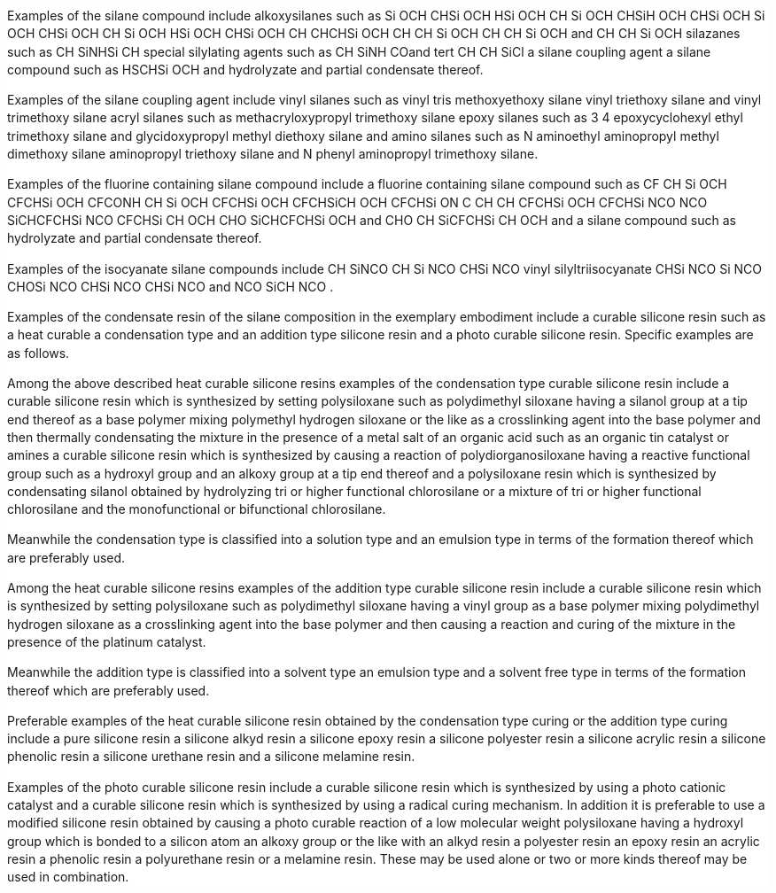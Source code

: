 Examples of the silane compound include alkoxysilanes such as Si OCH CHSi OCH HSi OCH CH Si OCH CHSiH OCH CHSi OCH Si OCH CHSi OCH CH Si OCH HSi OCH CHSi OCH CH CHCHSi OCH CH CH Si OCH CH CH Si OCH and CH CH Si OCH silazanes such as CH SiNHSi CH special silylating agents such as CH SiNH COand tert CH CH SiCl a silane coupling agent a silane compound such as HSCHSi OCH and hydrolyzate and partial condensate thereof.

Examples of the silane coupling agent include vinyl silanes such as vinyl tris methoxyethoxy silane vinyl triethoxy silane and vinyl trimethoxy silane acryl silanes such as methacryloxypropyl trimethoxy silane epoxy silanes such as 3 4 epoxycyclohexyl ethyl trimethoxy silane and glycidoxypropyl methyl diethoxy silane and amino silanes such as N aminoethyl aminopropyl methyl dimethoxy silane aminopropyl triethoxy silane and N phenyl aminopropyl trimethoxy silane.

Examples of the fluorine containing silane compound include a fluorine containing silane compound such as CF CH Si OCH CFCHSi OCH CFCONH CH Si OCH CFCHSi OCH CFCHSiCH OCH CFCHSi ON C CH CH CFCHSi OCH CFCHSi NCO NCO SiCHCFCHSi NCO CFCHSi CH OCH CHO SiCHCFCHSi OCH and CHO CH SiCFCHSi CH OCH and a silane compound such as hydrolyzate and partial condensate thereof.

Examples of the isocyanate silane compounds include CH SiNCO CH Si NCO CHSi NCO vinyl silyltriisocyanate CHSi NCO Si NCO CHOSi NCO CHSi NCO CHSi NCO and NCO SiCH NCO .

Examples of the condensate resin of the silane composition in the exemplary embodiment include a curable silicone resin such as a heat curable a condensation type and an addition type silicone resin and a photo curable silicone resin. Specific examples are as follows.

Among the above described heat curable silicone resins examples of the condensation type curable silicone resin include a curable silicone resin which is synthesized by setting polysiloxane such as polydimethyl siloxane having a silanol group at a tip end thereof as a base polymer mixing polymethyl hydrogen siloxane or the like as a crosslinking agent into the base polymer and then thermally condensating the mixture in the presence of a metal salt of an organic acid such as an organic tin catalyst or amines a curable silicone resin which is synthesized by causing a reaction of polydiorganosiloxane having a reactive functional group such as a hydroxyl group and an alkoxy group at a tip end thereof and a polysiloxane resin which is synthesized by condensating silanol obtained by hydrolyzing tri or higher functional chlorosilane or a mixture of tri or higher functional chlorosilane and the monofunctional or bifunctional chlorosilane.

Meanwhile the condensation type is classified into a solution type and an emulsion type in terms of the formation thereof which are preferably used.

Among the heat curable silicone resins examples of the addition type curable silicone resin include a curable silicone resin which is synthesized by setting polysiloxane such as polydimethyl siloxane having a vinyl group as a base polymer mixing polydimethyl hydrogen siloxane as a crosslinking agent into the base polymer and then causing a reaction and curing of the mixture in the presence of the platinum catalyst.

Meanwhile the addition type is classified into a solvent type an emulsion type and a solvent free type in terms of the formation thereof which are preferably used.

Preferable examples of the heat curable silicone resin obtained by the condensation type curing or the addition type curing include a pure silicone resin a silicone alkyd resin a silicone epoxy resin a silicone polyester resin a silicone acrylic resin a silicone phenolic resin a silicone urethane resin and a silicone melamine resin.

Examples of the photo curable silicone resin include a curable silicone resin which is synthesized by using a photo cationic catalyst and a curable silicone resin which is synthesized by using a radical curing mechanism. In addition it is preferable to use a modified silicone resin obtained by causing a photo curable reaction of a low molecular weight polysiloxane having a hydroxyl group which is bonded to a silicon atom an alkoxy group or the like with an alkyd resin a polyester resin an epoxy resin an acrylic resin a phenolic resin a polyurethane resin or a melamine resin. These may be used alone or two or more kinds thereof may be used in combination.
